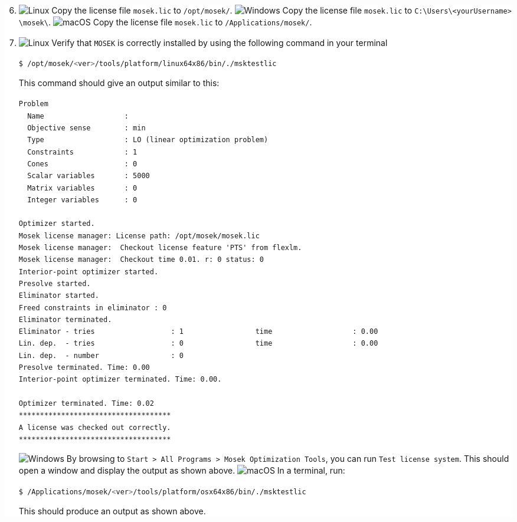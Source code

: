 6) <img src="https://prince.lcsb.uni.lu/jenkins/userContent/linux.png" height="20px" alt="Linux"> Copy the license file `mosek.lic` to `/opt/mosek/`.
   <img src="https://prince.lcsb.uni.lu/jenkins/userContent/windows.png" height="20px" alt="Windows"> Copy the license file `mosek.lic` to `C:\Users\<yourUsername>\mosek\`.
   <img src="https://prince.lcsb.uni.lu/jenkins/userContent/apple.png" height="20px" alt="macOS">  Copy the license file `mosek.lic` to `/Applications/mosek/`.

7) <img src="https://prince.lcsb.uni.lu/jenkins/userContent/linux.png" height="20px" alt="Linux"> Verify that `MOSEK` is correctly installed by using the following command in your terminal
    ````bash
    $ /opt/mosek/<ver>/tools/platform/linux64x86/bin/./msktestlic
    ````
    This command should give an output similar to this:
    ````
    Problem
      Name                   :
      Objective sense        : min
      Type                   : LO (linear optimization problem)
      Constraints            : 1
      Cones                  : 0
      Scalar variables       : 5000
      Matrix variables       : 0
      Integer variables      : 0

    Optimizer started.
    Mosek license manager: License path: /opt/mosek/mosek.lic
    Mosek license manager:  Checkout license feature 'PTS' from flexlm.
    Mosek license manager:  Checkout time 0.01. r: 0 status: 0
    Interior-point optimizer started.
    Presolve started.
    Eliminator started.
    Freed constraints in eliminator : 0
    Eliminator terminated.
    Eliminator - tries                  : 1                 time                   : 0.00
    Lin. dep.  - tries                  : 0                 time                   : 0.00
    Lin. dep.  - number                 : 0
    Presolve terminated. Time: 0.00
    Interior-point optimizer terminated. Time: 0.00.

    Optimizer terminated. Time: 0.02
    ************************************
    A license was checked out correctly.
    ************************************
    ````
    <img src="https://prince.lcsb.uni.lu/jenkins/userContent/windows.png" height="20px" alt="Windows"> By browsing to `Start > All Programs > Mosek Optimization Tools`, you can run `Test license system`. This should open a window and display the output as shown above.
    <img src="https://prince.lcsb.uni.lu/jenkins/userContent/apple.png" height="20px" alt="macOS"> In a terminal, run:
    ````bash
    $ /Applications/mosek/<ver>/tools/platform/osx64x86/bin/./msktestlic
    ````
    This should produce an output as shown above.

